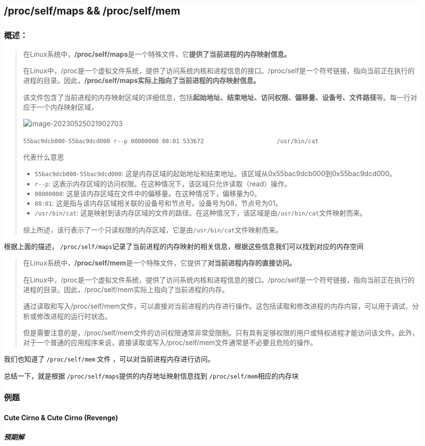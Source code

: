 ## /proc/self/maps && /proc/self/mem



### 概述：

> 在Linux系统中，**/proc/self/maps**是一个特殊文件，它**提供了当前进程的内存映射信息。**
>
> 在Linux中，/proc是一个虚拟文件系统，提供了访问系统内核和进程信息的接口。/proc/self是一个符号链接，指向当前正在执行的进程的目录。因此，**/proc/self/maps实际上指向了当前进程的内存映射信息。**
>
> 该文件包含了当前进程的内存映射区域的详细信息，包括**起始地址、结束地址、访问权限、偏移量、设备号、文件路径**等。每一行对应于一个内存映射区域，
>
> ![image-20230525021902703](https://s2.loli.net/2023/05/25/QvDOrbZW98y2Lx1.png)
>
> ```
> 55bac9dcb000-55bac9dcd000 r--p 00000000 08:01 533672                     /usr/bin/cat 
> ```
>
> 代表什么意思
>
> - `55bac9dcb000-55bac9dcd000`: 这是内存区域的起始地址和结束地址。该区域从0x55bac9dcb000到0x55bac9dcd000。
> - `r--p`: 这表示内存区域的访问权限。在这种情况下，该区域只允许读取（read）操作。
> - `00000000`: 这是该内存区域在文件中的偏移量。在这种情况下，偏移量为0。
> - `08:01`: 这是指与该内存区域相关联的设备号和节点号。设备号为08，节点号为01。
> - `/usr/bin/cat`: 这是映射到该内存区域的文件的路径。在这种情况下，该区域是由`/usr/bin/cat`文件映射而来。
>
> 综上所述，该行表示了一个只读权限的内存区域，它是由`/usr/bin/cat`文件映射而来。

根据上面的描述， `/proc/self/maps`记录了当前进程的内存映射的相关信息，根据这些信息我们可以找到对应的内存空间



> 在Linux系统中，**/proc/self/mem**是一个特殊文件，它提供了**对当前进程内存的直接访问。**
>
> 在Linux中，/proc是一个虚拟文件系统，提供了访问系统内核和进程信息的接口。/proc/self是一个符号链接，指向当前正在执行的进程的目录。因此，/proc/self/mem实际上指向了当前进程的内存。
>
> 通过读取和写入/proc/self/mem文件，可以直接对当前进程的内存进行操作。这包括读取和修改进程的内存内容，可以用于调试、分析或修改进程的运行时状态。
>
> 但是需要注意的是，/proc/self/mem文件的访问权限通常非常受限制。只有具有足够权限的用户或特权进程才能访问该文件。此外，对于一个普通的应用程序来说，直接读取或写入/proc/self/mem文件通常是不必要且危险的操作。

我们也知道了 `/proc/self/mem` 文件 ，可以对当前进程内存进行访问。

总结一下，就是根据 `/proc/self/maps`提供的内存地址映射信息找到 `/proc/self/mem`相应的内存块



### 例题

#### Cute Cirno & Cute Cirno (Revenge)

##### 预期解
